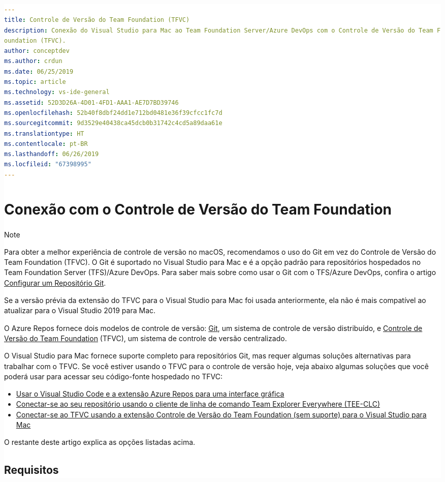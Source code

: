 ```yaml
---
title: Controle de Versão do Team Foundation (TFVC)
description: Conexão do Visual Studio para Mac ao Team Foundation Server/Azure DevOps com o Controle de Versão do Team Foundation (TFVC).
author: conceptdev
ms.author: crdun
ms.date: 06/25/2019
ms.topic: article
ms.technology: vs-ide-general
ms.assetid: 52D3D26A-4D01-4FD1-AAA1-AE7D7BD39746
ms.openlocfilehash: 52b40f8dbf24dd1e712bd0481e36f39cfcc1fc7d
ms.sourcegitcommit: 9d3529e40438ca45dcb0b31742c4cd5a89daa61e
ms.translationtype: HT
ms.contentlocale: pt-BR
ms.lasthandoff: 06/26/2019
ms.locfileid: "67398995"
---
```

# <a name="connecting-to-team-foundation-version-control"></a>Conexão com o Controle de Versão do Team Foundation

> [!NOTE]
> Para obter a melhor experiência de controle de versão no macOS, recomendamos o uso do Git em vez do Controle de Versão do Team Foundation (TFVC). O Git é suportado no Visual Studio para Mac e é a opção padrão para repositórios hospedados no Team Foundation Server (TFS)/Azure DevOps. Para saber mais sobre como usar o Git com o TFS/Azure DevOps, confira o artigo [Configurar um Repositório Git](/visualstudio/mac/set-up-git-repository).
>
> Se a versão prévia da extensão do TFVC para o Visual Studio para Mac foi usada anteriormente, ela não é mais compatível ao atualizar para o Visual Studio 2019 para Mac.

O Azure Repos fornece dois modelos de controle de versão: [Git](/azure/devops/repos/git/?view=azure-devops), um sistema de controle de versão distribuído, e [Controle de Versão do Team Foundation](/azure/devops/repos/tfvc/index?view=azure-devops) (TFVC), um sistema de controle de versão centralizado.

O Visual Studio para Mac fornece suporte completo para repositórios Git, mas requer algumas soluções alternativas para trabalhar com o TFVC. Se você estiver usando o TFVC para o controle de versão hoje, veja abaixo algumas soluções que você poderá usar para acessar seu código-fonte hospedado no TFVC:

* [Usar o Visual Studio Code e a extensão Azure Repos para uma interface gráfica](#use-visual-studio-code-and-the-azure-repos-extension)
* [Conectar-se ao seu repositório usando o cliente de linha de comando Team Explorer Everywhere (TEE-CLC)](#connecting-using-the-team-explorer-everywhere-command-line-client)
* [Conectar-se ao TFVC usando a extensão Controle de Versão do Team Foundation (sem suporte) para o Visual Studio para Mac](#connect-to-tfvc-using-the-team-foundation-version-control-extension)

O restante deste artigo explica as opções listadas acima.

## <a name="requirements"></a>Requisitos
